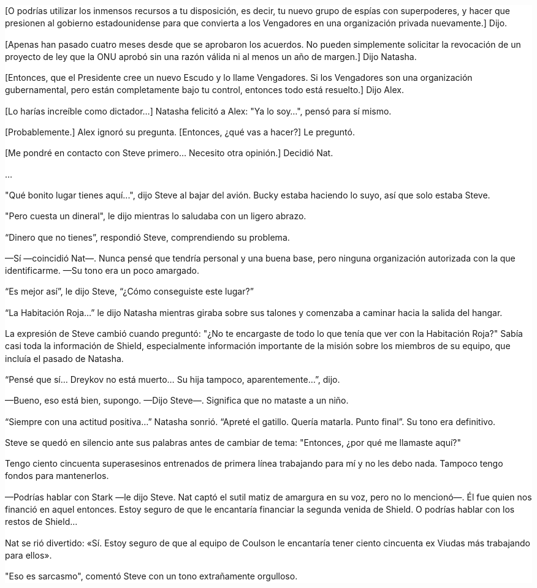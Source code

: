 [O podrías utilizar los inmensos recursos a tu disposición, es decir, tu nuevo grupo de espías con superpoderes, y hacer que presionen al gobierno estadounidense para que convierta a los Vengadores en una organización privada nuevamente.] Dijo.

[Apenas han pasado cuatro meses desde que se aprobaron los acuerdos. No pueden simplemente solicitar la revocación de un proyecto de ley que la ONU aprobó sin una razón válida ni al menos un año de margen.] Dijo Natasha.

[Entonces, que el Presidente cree un nuevo Escudo y lo llame Vengadores. Si los Vengadores son una organización gubernamental, pero están completamente bajo tu control, entonces todo está resuelto.] Dijo Alex.

[Lo harías increíble como dictador…] Natasha felicitó a Alex: "Ya lo soy…", pensó para sí mismo.

[Probablemente.] Alex ignoró su pregunta. [Entonces, ¿qué vas a hacer?] Le preguntó.

[Me pondré en contacto con Steve primero… Necesito otra opinión.] Decidió Nat.

…

"Qué bonito lugar tienes aquí...", dijo Steve al bajar del avión. Bucky estaba haciendo lo suyo, así que solo estaba Steve.

"Pero cuesta un dineral", le dijo mientras lo saludaba con un ligero abrazo.

“Dinero que no tienes”, respondió Steve, comprendiendo su problema.

—Sí —coincidió Nat—. Nunca pensé que tendría personal y una buena base, pero ninguna organización autorizada con la que identificarme. —Su tono era un poco amargado.

“Es mejor así”, le dijo Steve, “¿Cómo conseguiste este lugar?”

“La Habitación Roja…” le dijo Natasha mientras giraba sobre sus talones y comenzaba a caminar hacia la salida del hangar.

La expresión de Steve cambió cuando preguntó: "¿No te encargaste de todo lo que tenía que ver con la Habitación Roja?" Sabía casi toda la información de Shield, especialmente información importante de la misión sobre los miembros de su equipo, que incluía el pasado de Natasha.

“Pensé que sí… Dreykov no está muerto… Su hija tampoco, aparentemente…”, dijo.

—Bueno, eso está bien, supongo. —Dijo Steve—. Significa que no mataste a un niño.

“Siempre con una actitud positiva…” Natasha sonrió. “Apreté el gatillo. Quería matarla. Punto final”. Su tono era definitivo.

Steve se quedó en silencio ante sus palabras antes de cambiar de tema: "Entonces, ¿por qué me llamaste aquí?"

Tengo ciento cincuenta superasesinos entrenados de primera línea trabajando para mí y no les debo nada. Tampoco tengo fondos para mantenerlos.

—Podrías hablar con Stark —le dijo Steve. Nat captó el sutil matiz de amargura en su voz, pero no lo mencionó—. Él fue quien nos financió en aquel entonces. Estoy seguro de que le encantaría financiar la segunda venida de Shield. O podrías hablar con los restos de Shield...

Nat se rió divertido: «Sí. Estoy seguro de que al equipo de Coulson le encantaría tener ciento cincuenta ex Viudas más trabajando para ellos».

"Eso es sarcasmo", comentó Steve con un tono extrañamente orgulloso.
